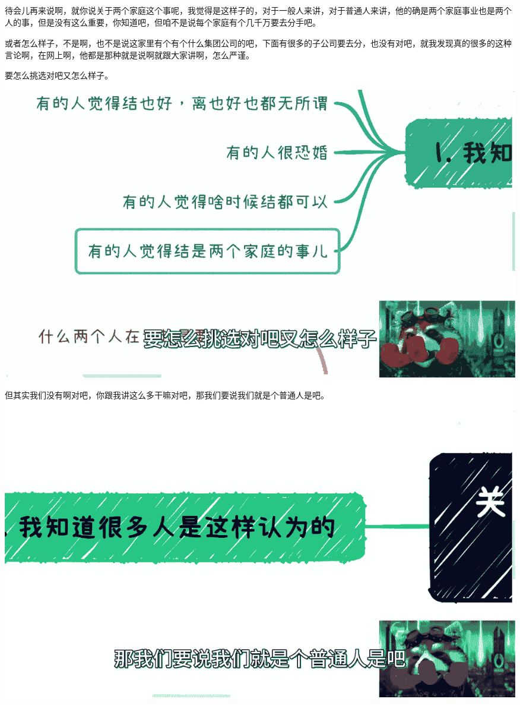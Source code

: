 待会儿再来说啊，就你说关于两个家庭这个事呢，我觉得是这样子的，对于一般人来讲，对于普通人来讲，他的确是两个家庭事业也是两个人的事，但是没有这么重要，你知道吧，但咱不是说每个家庭有个几千万要去分手吧。

或者怎么样子，不是啊，也不是说这家里有个有个什么集团公司的吧，下面有很多的子公司要去分，也没有对吧，就我发现真的很多的这种言论啊，在网上啊，他都是那种就是说啊就跟大家讲啊，怎么严谨。

要怎么挑选对吧又怎么样子。

![](img/484886aa9f1f1fbd9184a080b93fb1fb_21.png)

但其实我们没有啊对吧，你跟我讲这么多干嘛对吧，那我们要说我们就是个普通人是吧。

![](img/484886aa9f1f1fbd9184a080b93fb1fb_23.png)
